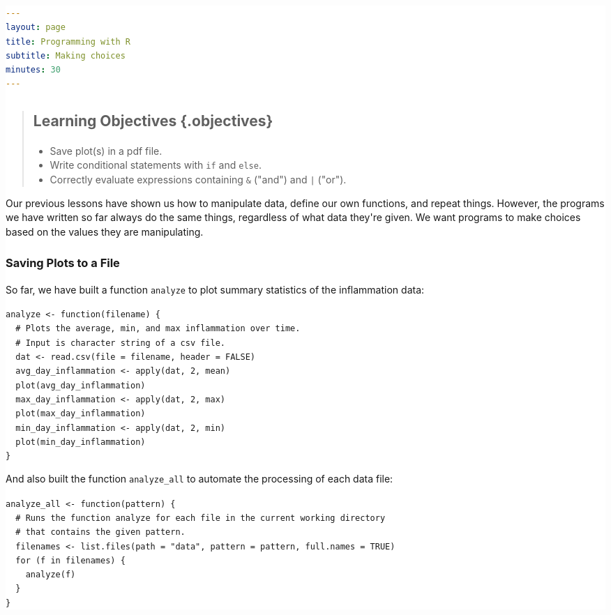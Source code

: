 ```yaml
---
layout: page
title: Programming with R
subtitle: Making choices
minutes: 30
---
```




> ## Learning Objectives {.objectives}
>
> *   Save plot(s) in a pdf file.
> *   Write conditional statements with `if` and `else`.
> *   Correctly evaluate expressions containing `&` ("and") and `|` ("or").

Our previous lessons have shown us how to manipulate data, define our own functions, and repeat things.
However, the programs we have written so far always do the same things, regardless of what data they're given.
We want programs to make choices based on the values they are manipulating.

### Saving Plots to a File

So far, we have built a function `analyze` to plot summary statistics of the inflammation data:


~~~{.r}
analyze <- function(filename) {
  # Plots the average, min, and max inflammation over time.
  # Input is character string of a csv file.
  dat <- read.csv(file = filename, header = FALSE)
  avg_day_inflammation <- apply(dat, 2, mean)
  plot(avg_day_inflammation)
  max_day_inflammation <- apply(dat, 2, max)
  plot(max_day_inflammation)
  min_day_inflammation <- apply(dat, 2, min)
  plot(min_day_inflammation)
}
~~~

And also built the function `analyze_all` to automate the processing of each data file:


~~~{.r}
analyze_all <- function(pattern) {
  # Runs the function analyze for each file in the current working directory
  # that contains the given pattern.
  filenames <- list.files(path = "data", pattern = pattern, full.names = TRUE)
  for (f in filenames) {
    analyze(f)
  }
}
~~~
